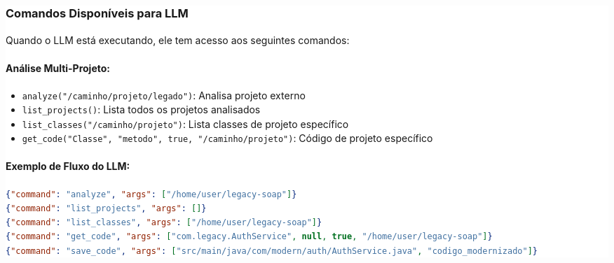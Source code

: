 ### Comandos Disponíveis para LLM

Quando o LLM está executando, ele tem acesso aos seguintes comandos:

#### Análise Multi-Projeto:
- `analyze("/caminho/projeto/legado")`: Analisa projeto externo
- `list_projects()`: Lista todos os projetos analisados
- `list_classes("/caminho/projeto")`: Lista classes de projeto específico
- `get_code("Classe", "metodo", true, "/caminho/projeto")`: Código de projeto específico

#### Exemplo de Fluxo do LLM:
```json
{"command": "analyze", "args": ["/home/user/legacy-soap"]}
{"command": "list_projects", "args": []}
{"command": "list_classes", "args": ["/home/user/legacy-soap"]}
{"command": "get_code", "args": ["com.legacy.AuthService", null, true, "/home/user/legacy-soap"]}
{"command": "save_code", "args": ["src/main/java/com/modern/auth/AuthService.java", "codigo_modernizado"]}
```
